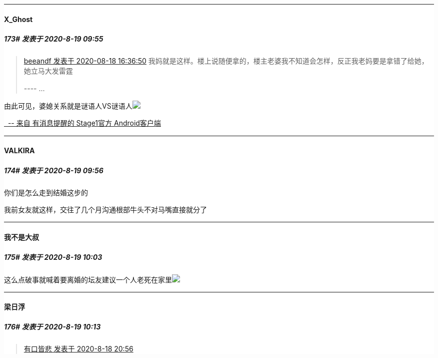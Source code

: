 
-----

####  X_Ghost  
##### 173#       发表于 2020-8-19 09:55



<blockquote><a href="httphttps://bbs.saraba1st.com/2b/forum.php?mod=redirect&amp;goto=findpost&amp;pid=48474200&amp;ptid=1955351" target="_blank">beeandf 发表于 2020-08-18 16:36:50</a>
我妈就是这样。楼上说随便拿的，楼主老婆我不知道会怎样，反正我老妈要是拿错了给她，她立马大发雷霆


---- ...</blockquote>由此可见，婆媳关系就是谜语人VS谜语人<img src="https://static.saraba1st.com/image/smiley/face2017/022.png" referrerpolicy="no-referrer">

[  -- 来自 有消息提醒的 Stage1官方 Android客户端](https://www.coolapk.com/apk/140634)







-----

####  VALKIRA  
##### 174#       发表于 2020-8-19 09:56




你们是怎么走到结婚这步的

我前女友就这样，交往了几个月沟通根部牛头不对马嘴直接就分了







-----

####  我不是大叔  
##### 175#       发表于 2020-8-19 10:03




这么点破事就喊着要离婚的坛友建议一个人老死在家里<img src="https://static.saraba1st.com/image/smiley/face2017/049.png" referrerpolicy="no-referrer">







-----

####  梁日浮  
##### 176#       发表于 2020-8-19 10:13



<blockquote><a href="httphttps://bbs.saraba1st.com/2b/forum.php?mod=redirect&amp;goto=findpost&amp;pid=48477378&amp;ptid=1955351" target="_blank">有口皆悲 发表于 2020-8-18 20:56</a>
